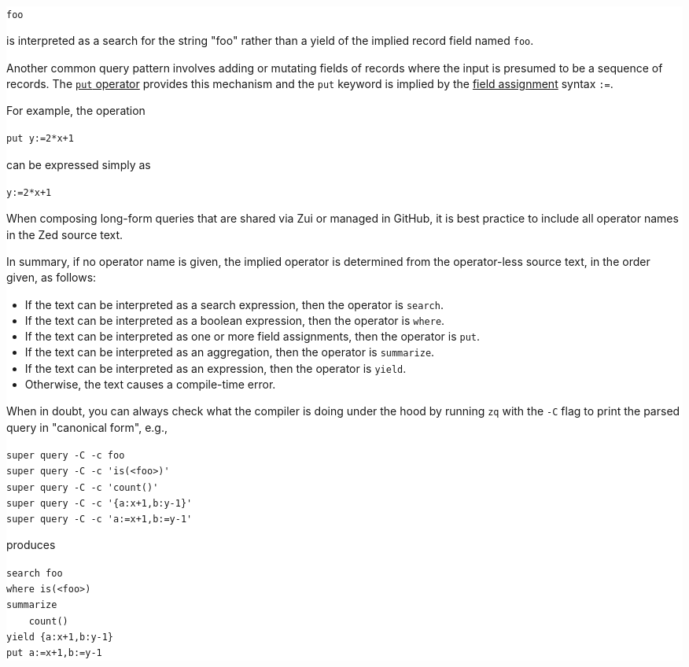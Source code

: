 ```
foo
```
is interpreted as a search for the string "foo" rather than a yield of
the implied record field named `foo`.

Another common query pattern involves adding or mutating fields of records
where the input is presumed to be a sequence of records.
The [`put` operator](operators/put.md) provides this mechanism and the `put`
keyword is implied by the [field assignment](#field-assignments) syntax `:=`.

For example, the operation
```
put y:=2*x+1
```
can be expressed simply as
```
y:=2*x+1
```
When composing long-form queries that are shared via Zui or managed in GitHub,
it is best practice to include all operator names in the Zed source text.

In summary, if no operator name is given, the implied operator is determined
from the operator-less source text, in the order given, as follows:
* If the text can be interpreted as a search expression, then the operator is `search`.
* If the text can be interpreted as a boolean expression, then the operator is `where`.
* If the text can be interpreted as one or more field assignments, then the operator is `put`.
* If the text can be interpreted as an aggregation, then the operator is `summarize`.
* If the text can be interpreted as an expression, then the operator is `yield`.
* Otherwise, the text causes a compile-time error.

When in doubt, you can always check what the compiler is doing under the hood
by running `zq` with the `-C` flag to print the parsed query in "canonical form", e.g.,
```mdtest-command
super query -C -c foo
super query -C -c 'is(<foo>)'
super query -C -c 'count()'
super query -C -c '{a:x+1,b:y-1}'
super query -C -c 'a:=x+1,b:=y-1'
```
produces
```mdtest-output
search foo
where is(<foo>)
summarize
    count()
yield {a:x+1,b:y-1}
put a:=x+1,b:=y-1
```

